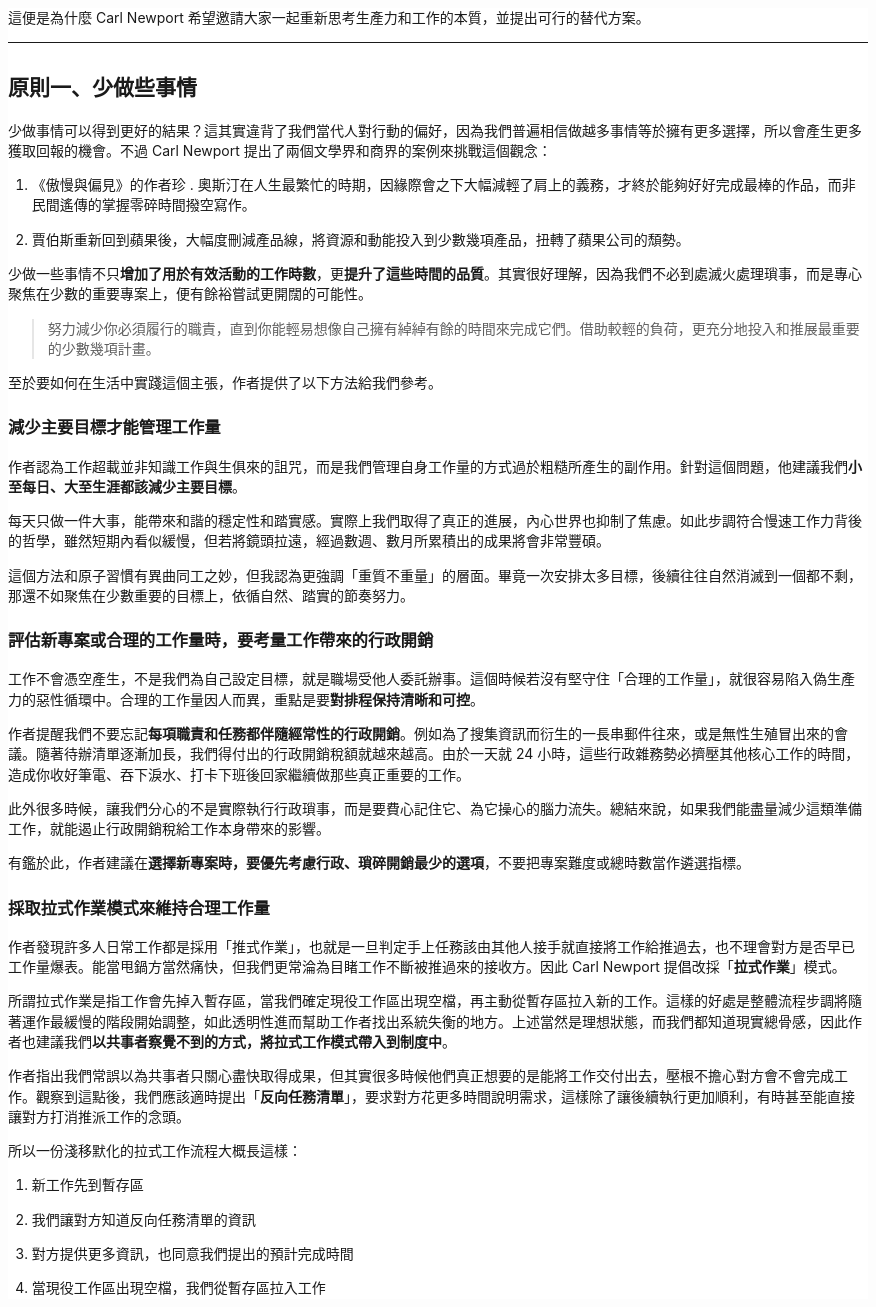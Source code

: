 這便是為什麼 Carl Newport 希望邀請大家一起重新思考生產力和工作的本質，並提出可行的替代方案。

---

## 原則一、少做些事情

少做事情可以得到更好的結果？這其實違背了我們當代人對行動的偏好，因為我們普遍相信做越多事情等於擁有更多選擇，所以會產生更多獲取回報的機會。不過 Carl Newport 提出了兩個文學界和商界的案例來挑戰這個觀念：

1. 《傲慢與偏見》的作者珍 . 奧斯汀在人生最繁忙的時期，因緣際會之下大幅減輕了肩上的義務，才終於能夠好好完成最棒的作品，而非民間遙傳的掌握零碎時間撥空寫作。

2. 賈伯斯重新回到蘋果後，大幅度刪減產品線，將資源和動能投入到少數幾項產品，扭轉了蘋果公司的頹勢。

少做一些事情不只**增加了用於有效活動的工作時數**，更**提升了這些時間的品質**。其實很好理解，因為我們不必到處滅火處理瑣事，而是專心聚焦在少數的重要專案上，便有餘裕嘗試更開闊的可能性。

> 努力減少你必須履行的職責，直到你能輕易想像自己擁有綽綽有餘的時間來完成它們。借助較輕的負荷，更充分地投入和推展最重要的少數幾項計畫。

至於要如何在生活中實踐這個主張，作者提供了以下方法給我們參考。

### 減少主要目標才能管理工作量

作者認為工作超載並非知識工作與生俱來的詛咒，而是我們管理自身工作量的方式過於粗糙所產生的副作用。針對這個問題，他建議我們**小至每日、大至生涯都該減少主要目標**。

每天只做一件大事，能帶來和諧的穩定性和踏實感。實際上我們取得了真正的進展，內心世界也抑制了焦慮。如此步調符合慢速工作力背後的哲學，雖然短期內看似緩慢，但若將鏡頭拉遠，經過數週、數月所累積出的成果將會非常豐碩。

這個方法和原子習慣有異曲同工之妙，但我認為更強調「重質不重量」的層面。畢竟一次安排太多目標，後續往往自然消滅到一個都不剩，那還不如聚焦在少數重要的目標上，依循自然、踏實的節奏努力。

### 評估新專案或合理的工作量時，要考量工作帶來的行政開銷

工作不會憑空產生，不是我們為自己設定目標，就是職場受他人委託辦事。這個時候若沒有堅守住「合理的工作量」，就很容易陷入偽生產力的惡性循環中。合理的工作量因人而異，重點是要**對排程保持清晰和可控**。

作者提醒我們不要忘記**每項職責和任務都伴隨經常性的行政開銷**。例如為了搜集資訊而衍生的一長串郵件往來，或是無性生殖冒出來的會議。隨著待辦清單逐漸加長，我們得付出的行政開銷稅額就越來越高。由於一天就 24 小時，這些行政雜務勢必擠壓其他核心工作的時間，造成你收好筆電、吞下淚水、打卡下班後回家繼續做那些真正重要的工作。

此外很多時候，讓我們分心的不是實際執行行政瑣事，而是要費心記住它、為它操心的腦力流失。總結來說，如果我們能盡量減少這類準備工作，就能遏止行政開銷稅給工作本身帶來的影響。

有鑑於此，作者建議在**選擇新專案時，要優先考慮行政、瑣碎開銷最少的選項**，不要把專案難度或總時數當作遴選指標。

### 採取拉式作業模式來維持合理工作量

作者發現許多人日常工作都是採用「推式作業」，也就是一旦判定手上任務該由其他人接手就直接將工作給推過去，也不理會對方是否早已工作量爆表。能當甩鍋方當然痛快，但我們更常淪為目睹工作不斷被推過來的接收方。因此 Carl Newport 提倡改採「**拉式作業**」模式。

所謂拉式作業是指工作會先掉入暫存區，當我們確定現役工作區出現空檔，再主動從暫存區拉入新的工作。這樣的好處是整體流程步調將隨著運作最緩慢的階段開始調整，如此透明性進而幫助工作者找出系統失衡的地方。上述當然是理想狀態，而我們都知道現實總骨感，因此作者也建議我們**以共事者察覺不到的方式，將拉式工作模式帶入到制度中**。

作者指出我們常誤以為共事者只關心盡快取得成果，但其實很多時候他們真正想要的是能將工作交付出去，壓根不擔心對方會不會完成工作。觀察到這點後，我們應該適時提出「**反向任務清單**」，要求對方花更多時間說明需求，這樣除了讓後續執行更加順利，有時甚至能直接讓對方打消推派工作的念頭。

所以一份淺移默化的拉式工作流程大概長這樣：

1. 新工作先到暫存區

2. 我們讓對方知道反向任務清單的資訊

3. 對方提供更多資訊，也同意我們提出的預計完成時間

4. 當現役工作區出現空檔，我們從暫存區拉入工作
